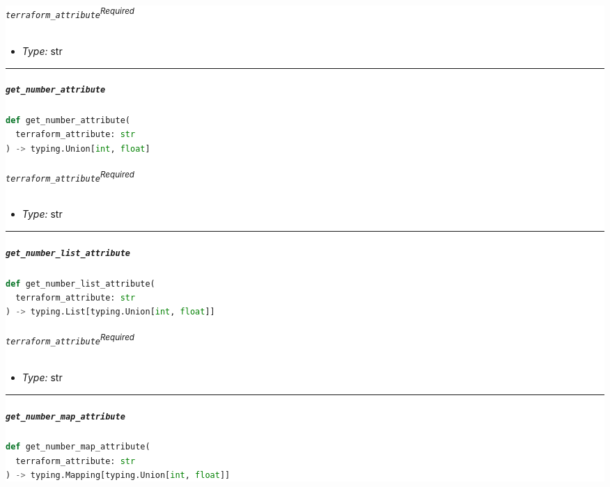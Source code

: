 ###### `terraform_attribute`<sup>Required</sup> <a name="terraform_attribute" id="@cdktf/provider-kubernetes.secret.SecretTimeoutsOutputReference.getListAttribute.parameter.terraformAttribute"></a>

- *Type:* str

---

##### `get_number_attribute` <a name="get_number_attribute" id="@cdktf/provider-kubernetes.secret.SecretTimeoutsOutputReference.getNumberAttribute"></a>

```python
def get_number_attribute(
  terraform_attribute: str
) -> typing.Union[int, float]
```

###### `terraform_attribute`<sup>Required</sup> <a name="terraform_attribute" id="@cdktf/provider-kubernetes.secret.SecretTimeoutsOutputReference.getNumberAttribute.parameter.terraformAttribute"></a>

- *Type:* str

---

##### `get_number_list_attribute` <a name="get_number_list_attribute" id="@cdktf/provider-kubernetes.secret.SecretTimeoutsOutputReference.getNumberListAttribute"></a>

```python
def get_number_list_attribute(
  terraform_attribute: str
) -> typing.List[typing.Union[int, float]]
```

###### `terraform_attribute`<sup>Required</sup> <a name="terraform_attribute" id="@cdktf/provider-kubernetes.secret.SecretTimeoutsOutputReference.getNumberListAttribute.parameter.terraformAttribute"></a>

- *Type:* str

---

##### `get_number_map_attribute` <a name="get_number_map_attribute" id="@cdktf/provider-kubernetes.secret.SecretTimeoutsOutputReference.getNumberMapAttribute"></a>

```python
def get_number_map_attribute(
  terraform_attribute: str
) -> typing.Mapping[typing.Union[int, float]]
```
